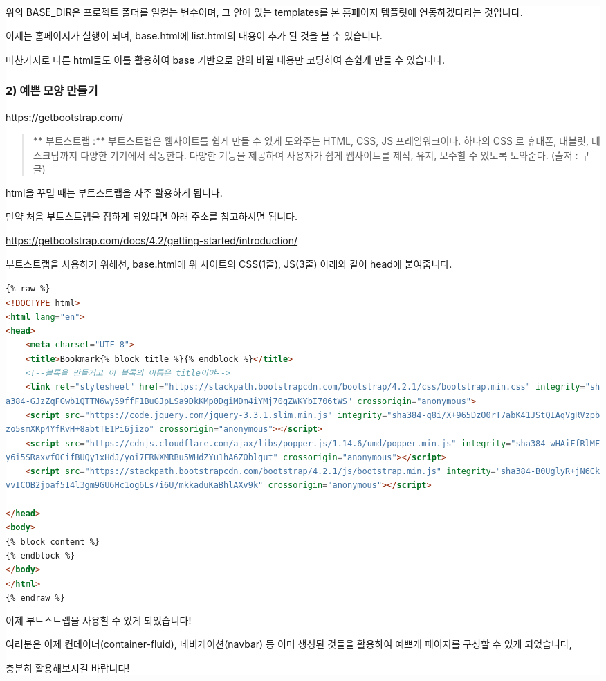 위의 BASE_DIR은 프로젝트 폴더를 일컫는 변수이며, 그 안에 있는 templates를 본 홈페이지 템플릿에 연동하겠다라는 것입니다.

이제는 홈페이지가 실행이 되며, base.html에 list.html의 내용이 추가 된 것을 볼 수 있습니다.

마찬가지로 다른 html들도 이를 활용하여 base 기반으로 안의 바뀔 내용만 코딩하여 손쉽게 만들 수 있습니다.

### 2) 예쁜 모양 만들기

https://getbootstrap.com/

> ** 부트스트랩 :** 부트스트랩은 웹사이트를 쉽게 만들 수 있게 도와주는 HTML, CSS, JS 프레임워크이다. 하나의 CSS 로 휴대폰, 태블릿, 데스크탑까지 다양한 기기에서 작동한다. 다양한 기능을 제공하여 사용자가 쉽게 웹사이트를 제작, 유지, 보수할 수 있도록 도와준다. (출저 : 구글)

html을 꾸밀 때는 부트스트랩을 자주 활용하게 됩니다.

만약 처음 부트스트랩을 접하게 되었다면 아래 주소를 참고하시면 됩니다.

https://getbootstrap.com/docs/4.2/getting-started/introduction/

부트스트랩을 사용하기 위해선, base.html에 위 사이트의 CSS(1줄), JS(3줄) 아래와 같이 head에 붙여줍니다.


```html
{% raw %}
<!DOCTYPE html>
<html lang="en">
<head>
    <meta charset="UTF-8">
    <title>Bookmark{% block title %}{% endblock %}</title>
    <!--블록을 만들거고 이 블록의 이름은 title이야-->
    <link rel="stylesheet" href="https://stackpath.bootstrapcdn.com/bootstrap/4.2.1/css/bootstrap.min.css" integrity="sha384-GJzZqFGwb1QTTN6wy59ffF1BuGJpLSa9DkKMp0DgiMDm4iYMj70gZWKYbI706tWS" crossorigin="anonymous">
    <script src="https://code.jquery.com/jquery-3.3.1.slim.min.js" integrity="sha384-q8i/X+965DzO0rT7abK41JStQIAqVgRVzpbzo5smXKp4YfRvH+8abtTE1Pi6jizo" crossorigin="anonymous"></script>
    <script src="https://cdnjs.cloudflare.com/ajax/libs/popper.js/1.14.6/umd/popper.min.js" integrity="sha384-wHAiFfRlMFy6i5SRaxvfOCifBUQy1xHdJ/yoi7FRNXMRBu5WHdZYu1hA6ZOblgut" crossorigin="anonymous"></script>
    <script src="https://stackpath.bootstrapcdn.com/bootstrap/4.2.1/js/bootstrap.min.js" integrity="sha384-B0UglyR+jN6CkvvICOB2joaf5I4l3gm9GU6Hc1og6Ls7i6U/mkkaduKaBhlAXv9k" crossorigin="anonymous"></script>
    
</head>
<body>
{% block content %}
{% endblock %}
</body>
</html>
{% endraw %}
```

이제 부트스트랩을 사용할 수 있게 되었습니다!

여러분은 이제 컨테이너(container-fluid), 네비게이션(navbar) 등 이미 생성된 것들을 활용하여 예쁘게 페이지를 구성할 수 있게 되었습니다,

충분히 활용해보시길 바랍니다!
